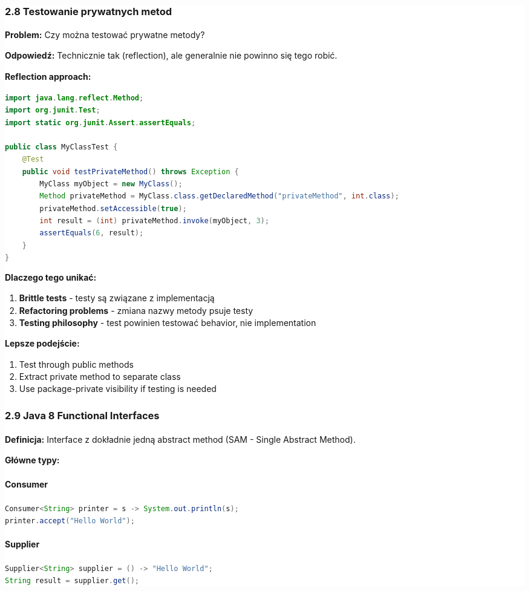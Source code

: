 ### 2.8 Testowanie prywatnych metod

**Problem:** Czy można testować prywatne metody?

**Odpowiedź:** Technicznie tak (reflection), ale generalnie nie powinno się tego robić.

**Reflection approach:**

```java
import java.lang.reflect.Method;
import org.junit.Test;
import static org.junit.Assert.assertEquals;

public class MyClassTest {
    @Test
    public void testPrivateMethod() throws Exception {
        MyClass myObject = new MyClass();
        Method privateMethod = MyClass.class.getDeclaredMethod("privateMethod", int.class);
        privateMethod.setAccessible(true);
        int result = (int) privateMethod.invoke(myObject, 3);
        assertEquals(6, result);
    }
}
```

**Dlaczego tego unikać:**

1. **Brittle tests** - testy są związane z implementacją
2. **Refactoring problems** - zmiana nazwy metody psuje testy
3. **Testing philosophy** - test powinien testować behavior, nie implementation

**Lepsze podejście:**

1. Test through public methods
2. Extract private method to separate class
3. Use package-private visibility if testing is needed

### 2.9 Java 8 Functional Interfaces

**Definicja:** Interface z dokładnie jedną abstract method (SAM - Single Abstract Method).

**Główne typy:**

#### Consumer<T>

```java
Consumer<String> printer = s -> System.out.println(s);
printer.accept("Hello World");
```

#### Supplier<T>

```java
Supplier<String> supplier = () -> "Hello World";
String result = supplier.get();
```
